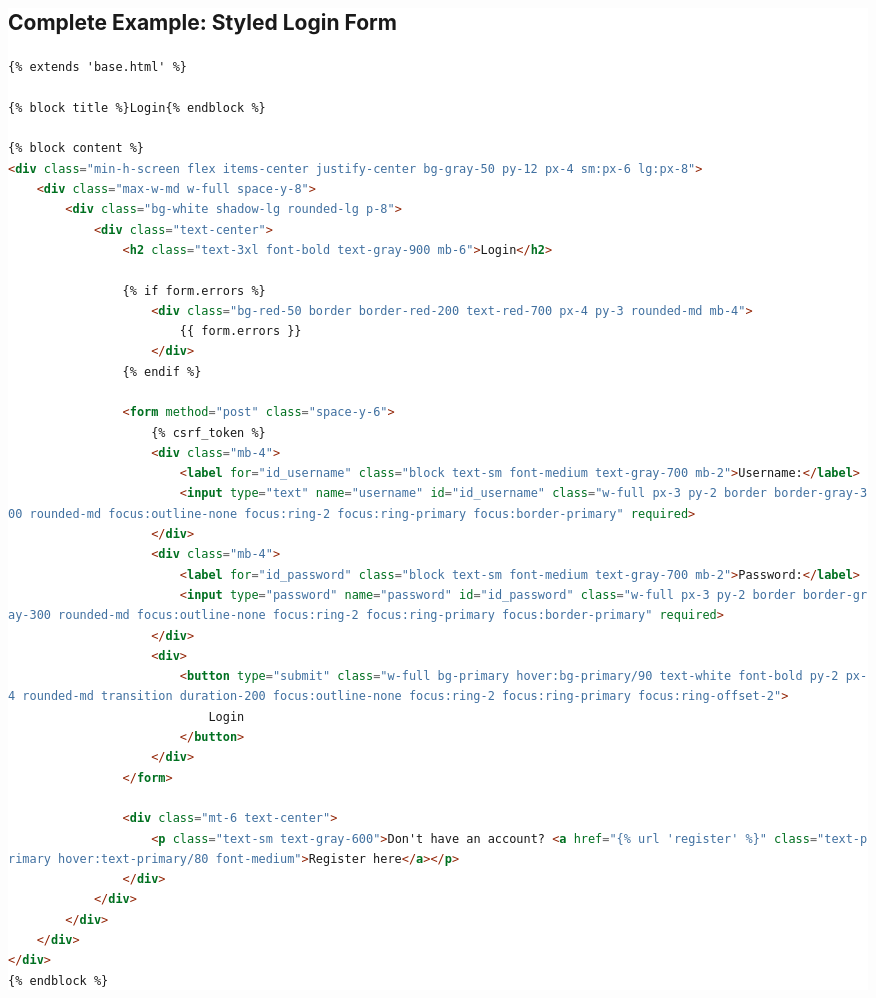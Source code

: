 ## Complete Example: Styled Login Form

```html
{% extends 'base.html' %}

{% block title %}Login{% endblock %}

{% block content %}
<div class="min-h-screen flex items-center justify-center bg-gray-50 py-12 px-4 sm:px-6 lg:px-8">
    <div class="max-w-md w-full space-y-8">
        <div class="bg-white shadow-lg rounded-lg p-8">
            <div class="text-center">
                <h2 class="text-3xl font-bold text-gray-900 mb-6">Login</h2>
                
                {% if form.errors %}
                    <div class="bg-red-50 border border-red-200 text-red-700 px-4 py-3 rounded-md mb-4">
                        {{ form.errors }}
                    </div>
                {% endif %}
                
                <form method="post" class="space-y-6">
                    {% csrf_token %}
                    <div class="mb-4">
                        <label for="id_username" class="block text-sm font-medium text-gray-700 mb-2">Username:</label>
                        <input type="text" name="username" id="id_username" class="w-full px-3 py-2 border border-gray-300 rounded-md focus:outline-none focus:ring-2 focus:ring-primary focus:border-primary" required>
                    </div>
                    <div class="mb-4">
                        <label for="id_password" class="block text-sm font-medium text-gray-700 mb-2">Password:</label>
                        <input type="password" name="password" id="id_password" class="w-full px-3 py-2 border border-gray-300 rounded-md focus:outline-none focus:ring-2 focus:ring-primary focus:border-primary" required>
                    </div>
                    <div>
                        <button type="submit" class="w-full bg-primary hover:bg-primary/90 text-white font-bold py-2 px-4 rounded-md transition duration-200 focus:outline-none focus:ring-2 focus:ring-primary focus:ring-offset-2">
                            Login
                        </button>
                    </div>
                </form>

                <div class="mt-6 text-center">
                    <p class="text-sm text-gray-600">Don't have an account? <a href="{% url 'register' %}" class="text-primary hover:text-primary/80 font-medium">Register here</a></p>
                </div>
            </div>
        </div>
    </div>
</div>
{% endblock %}
```

